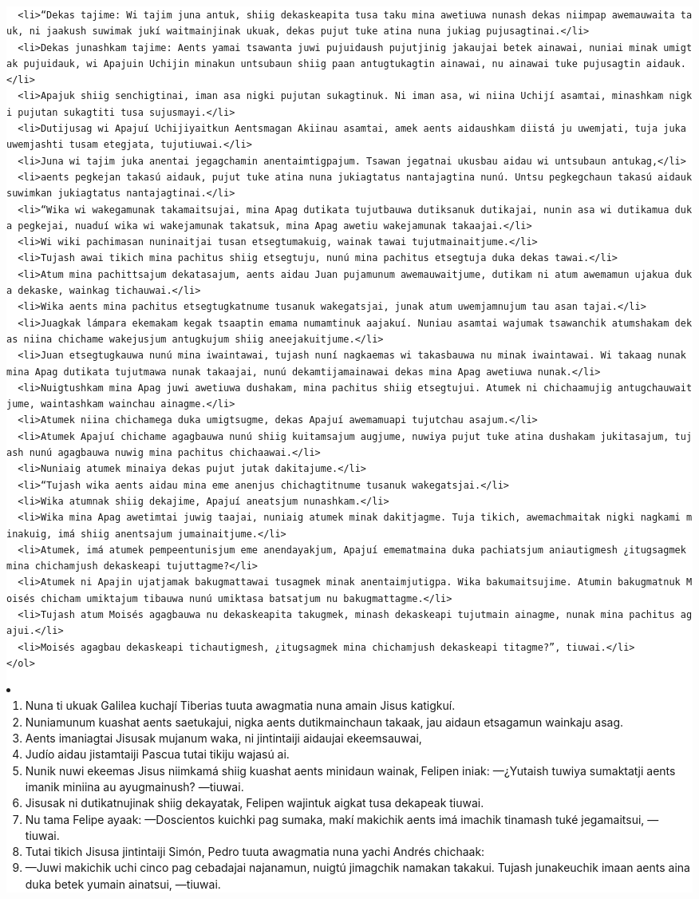       <li>“Dekas tajime: Wi tajim juna antuk, shiig dekaskeapita tusa taku mina awetiuwa nunash dekas niimpap awemauwaita tauk, ni jaakush suwimak jukí waitmainjinak ukuak, dekas pujut tuke atina nuna jukiag pujusagtinai.</li>
      <li>Dekas junashkam tajime: Aents yamai tsawanta juwi pujuidaush pujutjinig jakaujai betek ainawai, nuniai minak umigtak pujuidauk, wi Apajuin Uchijin minakun untsubaun shiig paan antugtukagtin ainawai, nu ainawai tuke pujusagtin aidauk.</li>
      <li>Apajuk shiig senchigtinai, iman asa nigki pujutan sukagtinuk. Ni iman asa, wi niina Uchijí asamtai, minashkam nigki pujutan sukagtiti tusa sujusmayi.</li>
      <li>Dutijusag wi Apajuí Uchijiyaitkun Aentsmagan Akiinau asamtai, amek aents aidaushkam diistá ju uwemjati, tuja juka uwemjashti tusam etegjata, tujutiuwai.</li>
      <li>Juna wi tajim juka anentai jegagchamin anentaimtigpajum. Tsawan jegatnai ukusbau aidau wi untsubaun antukag,</li>
      <li>aents pegkejan takasú aidauk, pujut tuke atina nuna jukiagtatus nantajagtina nunú. Untsu pegkegchaun takasú aidauk suwimkan jukiagtatus nantajagtinai.</li>
      <li>“Wika wi wakegamunak takamaitsujai, mina Apag dutikata tujutbauwa dutiksanuk dutikajai, nunin asa wi dutikamua duka pegkejai, nuaduí wika wi wakejamunak takatsuk, mina Apag awetiu wakejamunak takaajai.</li>
      <li>Wi wiki pachimasan nuninaitjai tusan etsegtumakuig, wainak tawai tujutmainaitjume.</li>
      <li>Tujash awai tikich mina pachitus shiig etsegtuju, nunú mina pachitus etsegtuja duka dekas tawai.</li>
      <li>Atum mina pachittsajum dekatasajum, aents aidau Juan pujamunum awemauwaitjume, dutikam ni atum awemamun ujakua duka dekaske, wainkag tichauwai.</li>
      <li>Wika aents mina pachitus etsegtugkatnume tusanuk wakegatsjai, junak atum uwemjamnujum tau asan tajai.</li>
      <li>Juagkak lámpara ekemakam kegak tsaaptin emama numamtinuk aajakuí. Nuniau asamtai wajumak tsawanchik atumshakam dekas niina chichame wakejusjum antugkujum shiig aneejakuitjume.</li>
      <li>Juan etsegtugkauwa nunú mina iwaintawai, tujash nuní nagkaemas wi takasbauwa nu minak iwaintawai. Wi takaag nunak mina Apag dutikata tujutmawa nunak takaajai, nunú dekamtijamainawai dekas mina Apag awetiuwa nunak.</li>
      <li>Nuigtushkam mina Apag juwi awetiuwa dushakam, mina pachitus shiig etsegtujui. Atumek ni chichaamujig antugchauwaitjume, waintashkam wainchau ainagme.</li>
      <li>Atumek niina chichamega duka umigtsugme, dekas Apajuí awemamuapi tujutchau asajum.</li>
      <li>Atumek Apajuí chichame agagbauwa nunú shiig kuitamsajum augjume, nuwiya pujut tuke atina dushakam jukitasajum, tujash nunú agagbauwa nuwig mina pachitus chichaawai.</li>
      <li>Nuniaig atumek minaiya dekas pujut jutak dakitajume.</li>
      <li>“Tujash wika aents aidau mina eme anenjus chichagtitnume tusanuk wakegatsjai.</li>
      <li>Wika atumnak shiig dekajime, Apajuí aneatsjum nunashkam.</li>
      <li>Wika mina Apag awetimtai juwig taajai, nuniaig atumek minak dakitjagme. Tuja tikich, awemachmaitak nigki nagkami minakuig, imá shiig anentsajum jumainaitjume.</li>
      <li>Atumek, imá atumek pempeentunisjum eme anendayakjum, Apajuí emematmaina duka pachiatsjum aniautigmesh ¿itugsagmek mina chichamjush dekaskeapi tujuttagme?</li>
      <li>Atumek ni Apajin ujatjamak bakugmattawai tusagmek minak anentaimjutigpa. Wika bakumaitsujime. Atumin bakugmatnuk Moisés chicham umiktajum tibauwa nunú umiktasa batsatjum nu bakugmattagme.</li>
      <li>Tujash atum Moisés agagbauwa nu dekaskeapita takugmek, minash dekaskeapi tujutmain ainagme, nunak mina pachitus agajui.</li>
      <li>Moisés agagbau dekaskeapi tichautigmesh, ¿itugsagmek mina chichamjush dekaskeapi titagme?”, tiuwai.</li>
    </ol>
  </li>
  <li>
    <ol>
      <li>Nuna ti ukuak Galilea kuchají Tiberias tuuta awagmatia nuna amain Jisus katigkuí.</li>
      <li>Nuniamunum kuashat aents saetukajui, nigka aents dutikmainchaun takaak, jau aidaun etsagamun wainkaju asag.</li>
      <li>Aents imaniagtai Jisusak mujanum waka, ni jintintaiji aidaujai ekeemsauwai,</li>
      <li>Judío aidau jistamtaiji Pascua tutai tikiju wajasú ai.</li>
      <li>Nunik nuwi ekeemas Jisus niimkamá shiig kuashat aents minidaun wainak, Felipen iniak: —¿Yutaish tuwiya sumaktatji aents imanik miniina au ayugmainush? —tiuwai.</li>
      <li>Jisusak ni dutikatnujinak shiig dekayatak, Felipen wajintuk aigkat tusa dekapeak tiuwai.</li>
      <li>Nu tama Felipe ayaak: —Doscientos kuichki pag sumaka, makí makichik aents imá imachik tinamash tuké jegamaitsui, —tiuwai.</li>
      <li>Tutai tikich Jisusa jintintaiji Simón, Pedro tuuta awagmatia nuna yachi Andrés chichaak:</li>
      <li>—Juwi makichik uchi cinco pag cebadajai najanamun, nuigtú jimagchik namakan takakui. Tujash junakeuchik imaan aents aina duka betek yumain ainatsui, —tiuwai.</li>